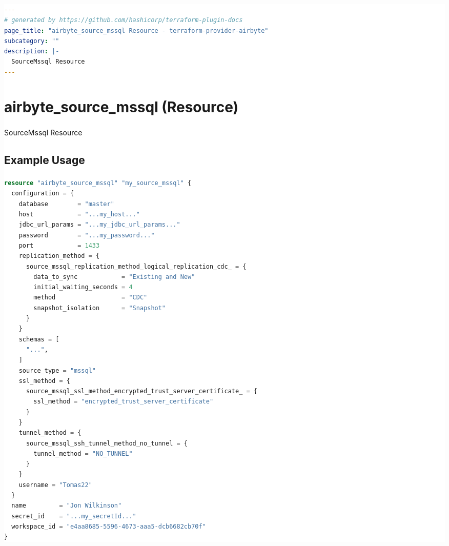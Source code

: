 ```yaml
---
# generated by https://github.com/hashicorp/terraform-plugin-docs
page_title: "airbyte_source_mssql Resource - terraform-provider-airbyte"
subcategory: ""
description: |-
  SourceMssql Resource
---
```


# airbyte_source_mssql (Resource)

SourceMssql Resource

## Example Usage

```terraform
resource "airbyte_source_mssql" "my_source_mssql" {
  configuration = {
    database        = "master"
    host            = "...my_host..."
    jdbc_url_params = "...my_jdbc_url_params..."
    password        = "...my_password..."
    port            = 1433
    replication_method = {
      source_mssql_replication_method_logical_replication_cdc_ = {
        data_to_sync            = "Existing and New"
        initial_waiting_seconds = 4
        method                  = "CDC"
        snapshot_isolation      = "Snapshot"
      }
    }
    schemas = [
      "...",
    ]
    source_type = "mssql"
    ssl_method = {
      source_mssql_ssl_method_encrypted_trust_server_certificate_ = {
        ssl_method = "encrypted_trust_server_certificate"
      }
    }
    tunnel_method = {
      source_mssql_ssh_tunnel_method_no_tunnel = {
        tunnel_method = "NO_TUNNEL"
      }
    }
    username = "Tomas22"
  }
  name         = "Jon Wilkinson"
  secret_id    = "...my_secretId..."
  workspace_id = "e4aa8685-5596-4673-aaa5-dcb6682cb70f"
}
```
